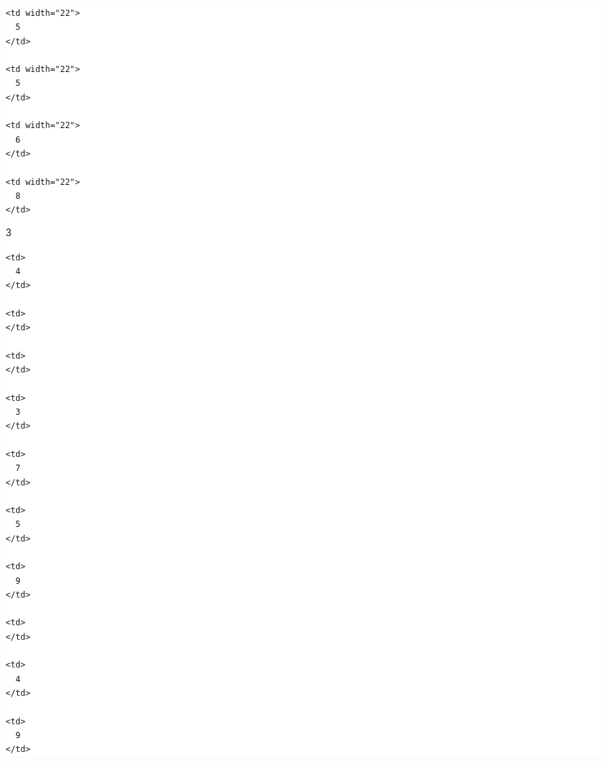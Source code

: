     <td width="22">
      5
    </td>
    
    <td width="22">
      5
    </td>
    
    <td width="22">
      6
    </td>
    
    <td width="22">
      8
    </td>
  </tr>
  
  <tr>
    <td>
      3
    </td>
    
    <td>
      4
    </td>
    
    <td>
    </td>
    
    <td>
    </td>
    
    <td>
      3
    </td>
    
    <td>
      7
    </td>
    
    <td>
      5
    </td>
    
    <td>
      9
    </td>
    
    <td>
    </td>
    
    <td>
      4
    </td>
    
    <td>
      9
    </td>
    